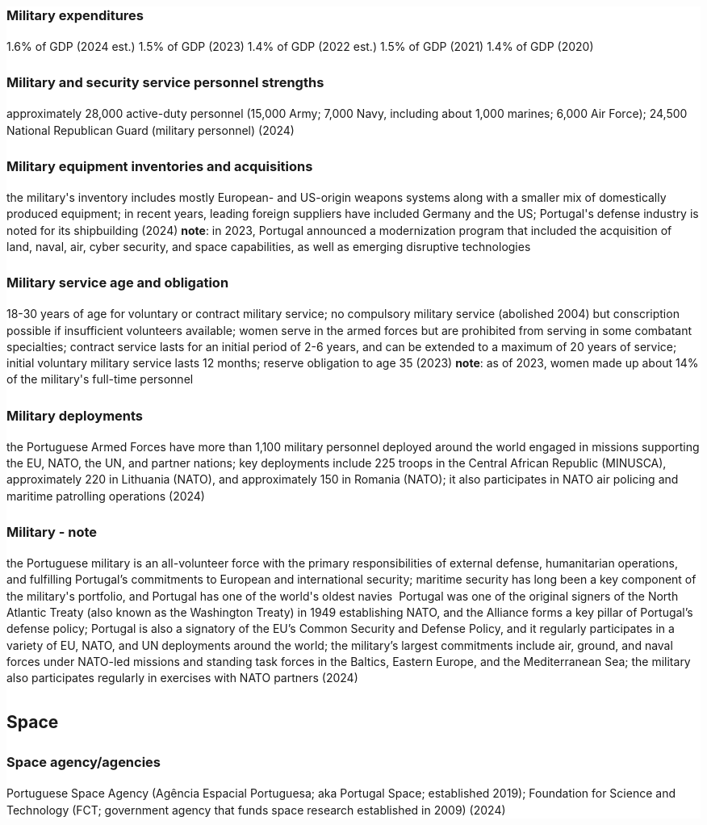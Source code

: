 ### Military expenditures
1.6% of GDP (2024 est.)
1.5% of GDP (2023)
1.4% of GDP (2022 est.)
1.5% of GDP (2021)
1.4% of GDP (2020)

### Military and security service personnel strengths
approximately 28,000 active-duty personnel (15,000 Army; 7,000 Navy, including about 1,000 marines; 6,000 Air Force); 24,500 National Republican Guard (military personnel) (2024)

### Military equipment inventories and acquisitions
the military's inventory includes mostly European- and US-origin weapons systems along with a smaller mix of domestically produced equipment; in recent years, leading foreign suppliers have included Germany and the US; Portugal's defense industry is noted for its shipbuilding (2024)
**note**: in 2023, Portugal announced a modernization program that included the acquisition of land, naval, air, cyber security, and space capabilities, as well as emerging disruptive technologies

### Military service age and obligation
18-30 years of age for voluntary or contract military service; no compulsory military service (abolished 2004) but conscription possible if insufficient volunteers available; women serve in the armed forces but are prohibited from serving in some combatant specialties; contract service lasts for an initial period of 2-6 years, and can be extended to a maximum of 20 years of service; initial voluntary military service lasts 12 months; reserve obligation to age 35 (2023)
**note**: as of 2023, women made up about 14% of the military's full-time personnel

### Military deployments
the Portuguese Armed Forces have more than 1,100 military personnel deployed around the world engaged in missions supporting the EU, NATO, the UN, and partner nations; key deployments include 225 troops in the Central African Republic (MINUSCA), approximately 220 in Lithuania (NATO), and approximately 150 in Romania (NATO); it also participates in NATO air policing and maritime patrolling operations (2024)

### Military - note
the Portuguese military is an all-volunteer force with the primary responsibilities of external defense, humanitarian operations, and fulfilling Portugal’s commitments to European and international security; maritime security has long been a key component of the military's portfolio, and Portugal has one of the world's oldest navies  Portugal was one of the original signers of the North Atlantic Treaty (also known as the Washington Treaty) in 1949 establishing NATO, and the Alliance forms a key pillar of Portugal’s defense policy; Portugal is also a signatory of the EU’s Common Security and Defense Policy, and it regularly participates in a variety of EU, NATO, and UN deployments around the world; the military’s largest commitments include air, ground, and naval forces under NATO-led missions and standing task forces in the Baltics, Eastern Europe, and the Mediterranean Sea; the military also participates regularly in exercises with NATO partners (2024)

## Space

### Space agency/agencies
Portuguese Space Agency (Agência Espacial Portuguesa; aka Portugal Space; established 2019); Foundation for Science and Technology (FCT; government agency that funds space research established in 2009) (2024)
